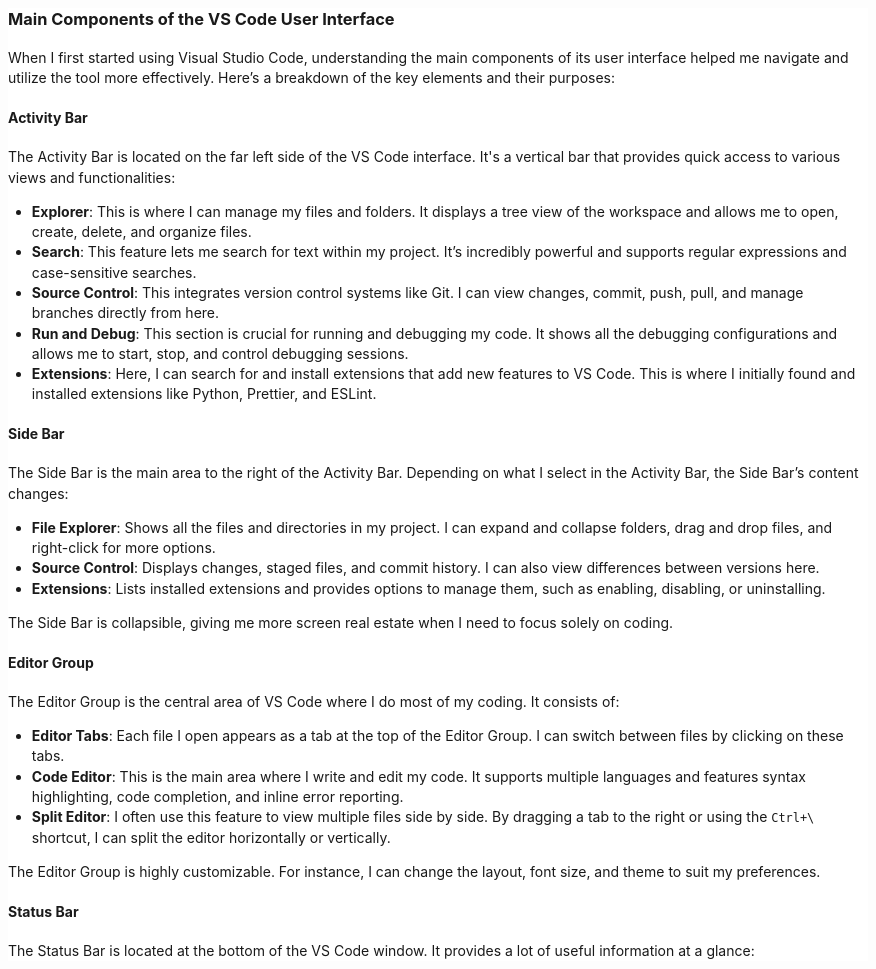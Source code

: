 ### Main Components of the VS Code User Interface

When I first started using Visual Studio Code, understanding the main components of its user interface helped me navigate and utilize the tool more effectively. Here’s a breakdown of the key elements and their purposes:

#### Activity Bar

The Activity Bar is located on the far left side of the VS Code interface. It's a vertical bar that provides quick access to various views and functionalities:

- **Explorer**: This is where I can manage my files and folders. It displays a tree view of the workspace and allows me to open, create, delete, and organize files.
- **Search**: This feature lets me search for text within my project. It’s incredibly powerful and supports regular expressions and case-sensitive searches.
- **Source Control**: This integrates version control systems like Git. I can view changes, commit, push, pull, and manage branches directly from here.
- **Run and Debug**: This section is crucial for running and debugging my code. It shows all the debugging configurations and allows me to start, stop, and control debugging sessions.
- **Extensions**: Here, I can search for and install extensions that add new features to VS Code. This is where I initially found and installed extensions like Python, Prettier, and ESLint.

#### Side Bar

The Side Bar is the main area to the right of the Activity Bar. Depending on what I select in the Activity Bar, the Side Bar’s content changes:

- **File Explorer**: Shows all the files and directories in my project. I can expand and collapse folders, drag and drop files, and right-click for more options.
- **Source Control**: Displays changes, staged files, and commit history. I can also view differences between versions here.
- **Extensions**: Lists installed extensions and provides options to manage them, such as enabling, disabling, or uninstalling.

The Side Bar is collapsible, giving me more screen real estate when I need to focus solely on coding.

#### Editor Group

The Editor Group is the central area of VS Code where I do most of my coding. It consists of:

- **Editor Tabs**: Each file I open appears as a tab at the top of the Editor Group. I can switch between files by clicking on these tabs.
- **Code Editor**: This is the main area where I write and edit my code. It supports multiple languages and features syntax highlighting, code completion, and inline error reporting.
- **Split Editor**: I often use this feature to view multiple files side by side. By dragging a tab to the right or using the `Ctrl+\` shortcut, I can split the editor horizontally or vertically.

The Editor Group is highly customizable. For instance, I can change the layout, font size, and theme to suit my preferences.

#### Status Bar

The Status Bar is located at the bottom of the VS Code window. It provides a lot of useful information at a glance:
